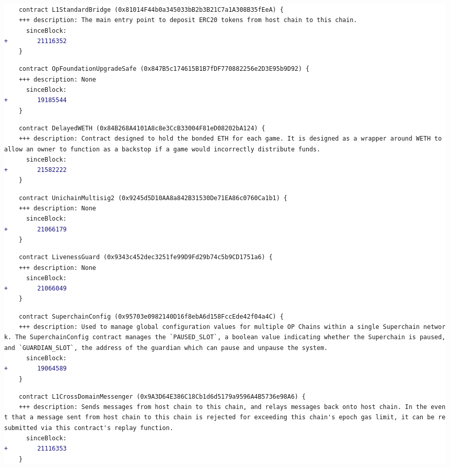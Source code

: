 ```diff
    contract L1StandardBridge (0x81014F44b0a345033bB2b3B21C7a1A308B35fEeA) {
    +++ description: The main entry point to deposit ERC20 tokens from host chain to this chain.
      sinceBlock:
+        21116352
    }
```

```diff
    contract OpFoundationUpgradeSafe (0x847B5c174615B1B7fDF770882256e2D3E95b9D92) {
    +++ description: None
      sinceBlock:
+        19185544
    }
```

```diff
    contract DelayedWETH (0x84B268A4101A8c8e3CcB33004F81eD08202bA124) {
    +++ description: Contract designed to hold the bonded ETH for each game. It is designed as a wrapper around WETH to allow an owner to function as a backstop if a game would incorrectly distribute funds.
      sinceBlock:
+        21582222
    }
```

```diff
    contract UnichainMultisig2 (0x9245d5D10AA8a842B31530De71EA86c0760Ca1b1) {
    +++ description: None
      sinceBlock:
+        21066179
    }
```

```diff
    contract LivenessGuard (0x9343c452dec3251fe99D9Fd29b74c5b9CD1751a6) {
    +++ description: None
      sinceBlock:
+        21066049
    }
```

```diff
    contract SuperchainConfig (0x95703e0982140D16f8ebA6d158FccEde42f04a4C) {
    +++ description: Used to manage global configuration values for multiple OP Chains within a single Superchain network. The SuperchainConfig contract manages the `PAUSED_SLOT`, a boolean value indicating whether the Superchain is paused, and `GUARDIAN_SLOT`, the address of the guardian which can pause and unpause the system.
      sinceBlock:
+        19064589
    }
```

```diff
    contract L1CrossDomainMessenger (0x9A3D64E386C18Cb1d6d5179a9596A4B5736e98A6) {
    +++ description: Sends messages from host chain to this chain, and relays messages back onto host chain. In the event that a message sent from host chain to this chain is rejected for exceeding this chain's epoch gas limit, it can be resubmitted via this contract's replay function.
      sinceBlock:
+        21116353
    }
```

